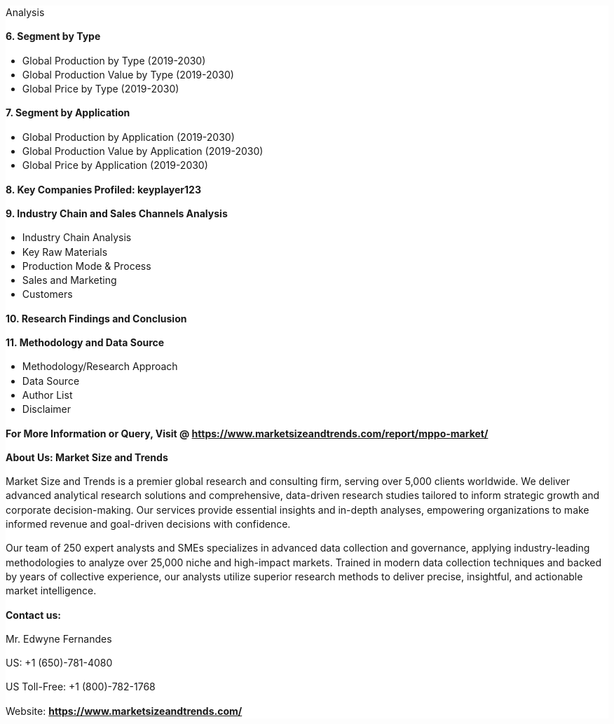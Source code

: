 Analysis&nbsp;</li></ul><p><strong>6. Segment by Type</strong></p><ul><li>Global Production by Type (2019-2030)</li><li>Global Production Value by Type (2019-2030)</li><li>Global Price by Type (2019-2030)</li></ul><p><strong>7. Segment by Application</strong></p><ul><li>Global Production by Application (2019-2030)</li><li>Global Production Value by Application (2019-2030)</li><li>Global Price by Application (2019-2030)</li></ul><p><strong>8. Key Companies Profiled: keyplayer123</strong></p><p><strong>9. Industry Chain and Sales Channels Analysis</strong></p><ul><li>Industry Chain Analysis</li><li>Key Raw Materials</li><li>Production Mode &amp; Process</li><li>Sales and Marketing</li><li>Customers</li></ul><p><strong>10. Research Findings and Conclusion</strong></p><p><strong>11. Methodology and Data Source</strong></p><ul><li>Methodology/Research Approach</li><li>Data Source</li><li>Author List</li><li>Disclaimer</li></ul></p><p><strong>For More Information or Query, Visit @ <a href="https://www.marketsizeandtrends.com/report/mppo-market/">https://www.marketsizeandtrends.com/report/mppo-market/</a></strong></p><p><strong>About Us: Market Size and Trends</strong></p><p>Market Size and Trends is a premier global research and consulting firm, serving over 5,000 clients worldwide. We deliver advanced analytical research solutions and comprehensive, data-driven research studies tailored to inform strategic growth and corporate decision-making. Our services provide essential insights and in-depth analyses, empowering organizations to make informed revenue and goal-driven decisions with confidence.</p><p>Our team of 250 expert analysts and SMEs specializes in advanced data collection and governance, applying industry-leading methodologies to analyze over 25,000 niche and high-impact markets. Trained in modern data collection techniques and backed by years of collective experience, our analysts utilize superior research methods to deliver precise, insightful, and actionable market intelligence.</p><p><strong>Contact us:</strong></p><p>Mr. Edwyne Fernandes</p><p>US: +1 (650)-781-4080</p><p>US Toll-Free: +1 (800)-782-1768</p><p>Website: <strong><a href="https://www.marketsizeandtrends.com/">https://www.marketsizeandtrends.com/</a></strong></p>
